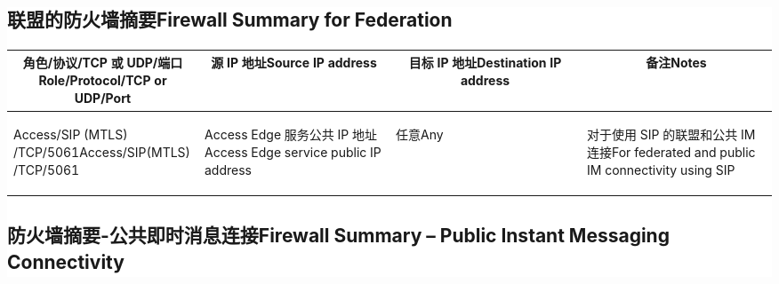 
</div>

<div>

## <a name="firewall-summary-for-federation"></a><span data-ttu-id="48612-237">联盟的防火墙摘要</span><span class="sxs-lookup"><span data-stu-id="48612-237">Firewall Summary for Federation</span></span>


<table>
<colgroup>
<col style="width: 25%" />
<col style="width: 25%" />
<col style="width: 25%" />
<col style="width: 25%" />
</colgroup>
<thead>
<tr class="header">
<th><span data-ttu-id="48612-238">角色/协议/TCP 或 UDP/端口</span><span class="sxs-lookup"><span data-stu-id="48612-238">Role/Protocol/TCP or UDP/Port</span></span></th>
<th><span data-ttu-id="48612-239">源 IP 地址</span><span class="sxs-lookup"><span data-stu-id="48612-239">Source IP address</span></span></th>
<th><span data-ttu-id="48612-240">目标 IP 地址</span><span class="sxs-lookup"><span data-stu-id="48612-240">Destination IP address</span></span></th>
<th><span data-ttu-id="48612-241">备注</span><span class="sxs-lookup"><span data-stu-id="48612-241">Notes</span></span></th>
</tr>
</thead>
<tbody>
<tr class="odd">
<td><p><span data-ttu-id="48612-242">Access/SIP (MTLS) /TCP/5061</span><span class="sxs-lookup"><span data-stu-id="48612-242">Access/SIP(MTLS)/TCP/5061</span></span></p></td>
<td><p><span data-ttu-id="48612-243">Access Edge 服务公共 IP 地址</span><span class="sxs-lookup"><span data-stu-id="48612-243">Access Edge service public IP address</span></span></p></td>
<td><p><span data-ttu-id="48612-244">任意</span><span class="sxs-lookup"><span data-stu-id="48612-244">Any</span></span></p></td>
<td><p><span data-ttu-id="48612-245">对于使用 SIP 的联盟和公共 IM 连接</span><span class="sxs-lookup"><span data-stu-id="48612-245">For federated and public IM connectivity using SIP</span></span></p></td>
</tr>
</tbody>
</table>


</div>

<div>

## <a name="firewall-summary--public-instant-messaging-connectivity"></a><span data-ttu-id="48612-246">防火墙摘要-公共即时消息连接</span><span class="sxs-lookup"><span data-stu-id="48612-246">Firewall Summary – Public Instant Messaging Connectivity</span></span>
